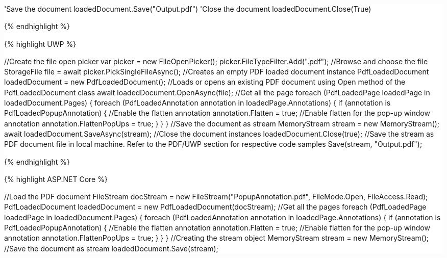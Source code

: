 'Save the document
loadedDocument.Save("Output.pdf")
'Close the document
loadedDocument.Close(True)


{% endhighlight %}

{% highlight UWP %}

//Create the file open picker
var picker = new FileOpenPicker();
picker.FileTypeFilter.Add(".pdf");
//Browse and choose the file
StorageFile file = await picker.PickSingleFileAsync();
//Creates an empty PDF loaded document instance
PdfLoadedDocument loadedDocument = new PdfLoadedDocument();
//Loads or opens an existing PDF document using Open method of the PdfLoadedDocument class
await loadedDocument.OpenAsync(file);
//Get all the page
foreach (PdfLoadedPage loadedPage in loadedDocument.Pages)
{
    foreach (PdfLoadedAnnotation annotation in loadedPage.Annotations)
    {
        if (annotation is PdfLoadedPopupAnnotation)
        {
            //Enable the flatten annotation
            annotation.Flatten = true;
            //Enable flatten for the pop-up window annotation
            annotation.FlattenPopUps = true;
        }
    }
}
//Save the document as stream
MemoryStream stream = new MemoryStream();
await loadedDocument.SaveAsync(stream);
//Close the document instances
loadedDocument.Close(true);
//Save the stream as PDF document file in local machine. Refer to the PDF/UWP section for respective code samples
Save(stream, "Output.pdf");

{% endhighlight %}

{% highlight ASP.NET Core %}

//Load the PDF document
FileStream docStream = new FileStream("PopupAnnotation.pdf", FileMode.Open, FileAccess.Read);
PdfLoadedDocument loadedDocument = new PdfLoadedDocument(docStream);
//Get all the pages
foreach (PdfLoadedPage loadedPage in loadedDocument.Pages)
{
    foreach (PdfLoadedAnnotation annotation in loadedPage.Annotations)
    {
        if (annotation is PdfLoadedPopupAnnotation)
        {
            //Enable the flatten annotation
            annotation.Flatten = true;
            //Enable flatten for the pop-up window annotation
            annotation.FlattenPopUps = true;
        }
    }
}
//Creating the stream object
MemoryStream stream = new MemoryStream();
//Save the document as stream
loadedDocument.Save(stream);